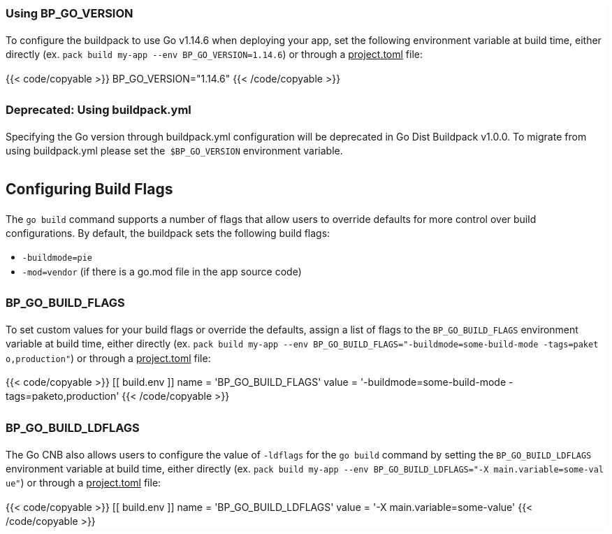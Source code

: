 ### Using BP_GO_VERSION

To configure the buildpack to use Go v1.14.6 when deploying your app, set the
following environment variable at build time, either directly (ex. `pack build
my-app --env BP_GO_VERSION=1.14.6`) or through a
[project.toml](https://github.com/buildpacks/spec/blob/main/extensions/project-descriptor.md)
file:

{{< code/copyable >}}
BP_GO_VERSION="1.14.6"
{{< /code/copyable >}}

### Deprecated: Using buildpack.yml
Specifying the Go version through buildpack.yml configuration will be
deprecated in Go Dist Buildpack v1.0.0. To migrate from using buildpack.yml
please set the` $BP_GO_VERSION` environment variable.

## Configuring Build Flags

The `go build` command supports a number of flags that allow users to override
defaults for more control over build configurations. By default, the buildpack
sets the following build flags:

* `-buildmode=pie`
* `-mod=vendor` (if there is a go.mod file in the app source code)

### BP_GO_BUILD_FLAGS
To set custom values for your build flags or override the defaults, assign a
list of flags to the `BP_GO_BUILD_FLAGS` environment variable at build time, either directly (ex. `pack build
my-app --env BP_GO_BUILD_FLAGS="-buildmode=some-build-mode -tags=paketo,production"`) or through a
[project.toml](https://github.com/buildpacks/spec/blob/main/extensions/project-descriptor.md)
file:

{{< code/copyable >}}
[[ build.env ]]
  name = 'BP_GO_BUILD_FLAGS'
  value = '-buildmode=some-build-mode -tags=paketo,production'
{{< /code/copyable >}}

### BP_GO_BUILD_LDFLAGS
The Go CNB also allows users to configure the value of `-ldflags` for the `go build`
command by setting the `BP_GO_BUILD_LDFLAGS` environment variable at build time, either directly (ex. `pack build
my-app --env BP_GO_BUILD_LDFLAGS="-X main.variable=some-value"`) or through a
[project.toml](https://github.com/buildpacks/spec/blob/main/extensions/project-descriptor.md)
file:

{{< code/copyable >}}
[[ build.env ]]
  name = 'BP_GO_BUILD_LDFLAGS'
  value = '-X main.variable=some-value'
{{< /code/copyable >}}
